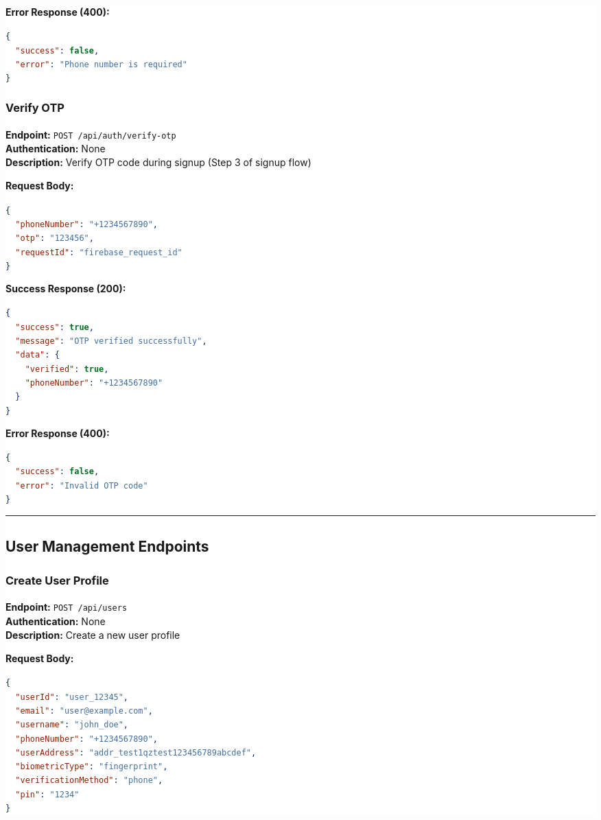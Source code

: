 **Error Response (400):**
```json
{
  "success": false,
  "error": "Phone number is required"
}
```

### Verify OTP

**Endpoint:** `POST /api/auth/verify-otp`  
**Authentication:** None  
**Description:** Verify OTP code during signup (Step 3 of signup flow)

**Request Body:**
```json
{
  "phoneNumber": "+1234567890",
  "otp": "123456",
  "requestId": "firebase_request_id"
}
```

**Success Response (200):**
```json
{
  "success": true,
  "message": "OTP verified successfully",
  "data": {
    "verified": true,
    "phoneNumber": "+1234567890"
  }
}
```

**Error Response (400):**
```json
{
  "success": false,
  "error": "Invalid OTP code"
}
```

---

## User Management Endpoints

### Create User Profile

**Endpoint:** `POST /api/users`  
**Authentication:** None  
**Description:** Create a new user profile

**Request Body:**
```json
{
  "userId": "user_12345",
  "email": "user@example.com",
  "username": "john_doe",
  "phoneNumber": "+1234567890",
  "userAddress": "addr_test1qztest123456789abcdef",
  "biometricType": "fingerprint",
  "verificationMethod": "phone",
  "pin": "1234"
}
```
